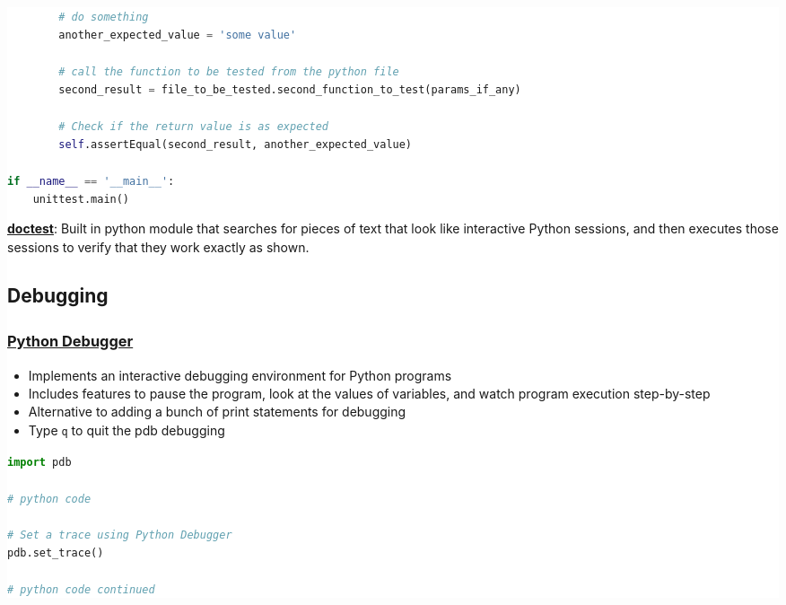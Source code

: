 ```python
        # do something
        another_expected_value = 'some value'

        # call the function to be tested from the python file
        second_result = file_to_be_tested.second_function_to_test(params_if_any)

        # Check if the return value is as expected
        self.assertEqual(second_result, another_expected_value)
        
if __name__ == '__main__':
    unittest.main()
```

**[doctest](https://docs.python.org/3/library/doctest.html)**: Built in python module that searches for pieces of text that look like interactive Python sessions, and then executes those sessions to verify that they work exactly as shown.

## Debugging
### [Python Debugger](https://docs.python.org/3/library/pdb.html)
- Implements an interactive debugging environment for Python programs
- Includes features to pause the program, look at the values of variables, and watch program execution step-by-step
- Alternative to adding a bunch of print statements for debugging
- Type `q` to quit the pdb debugging
```python
import pdb

# python code

# Set a trace using Python Debugger
pdb.set_trace()

# python code continued
```